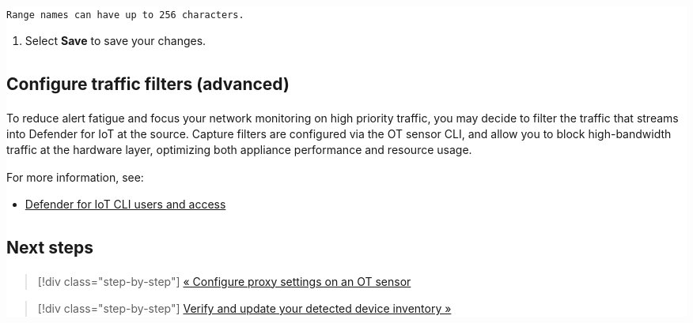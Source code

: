     Range names can have up to 256 characters.

1. Select **Save** to save your changes.

## Configure traffic filters (advanced)

To reduce alert fatigue and focus your network monitoring on high priority traffic, you may decide to filter the traffic that streams into Defender for IoT at the source. Capture filters are configured via the OT sensor CLI, and allow you to block high-bandwidth traffic at the hardware layer, optimizing both appliance performance and resource usage.

For more information, see:

- [Defender for IoT CLI users and access](references-work-with-defender-for-iot-cli-commands.md)

## Next steps

> [!div class="step-by-step"]
> [« Configure proxy settings on an OT sensor](connect-sensors.md)

> [!div class="step-by-step"]
> [Verify and update your detected device inventory »](ot-deploy/update-device-inventory.md)
